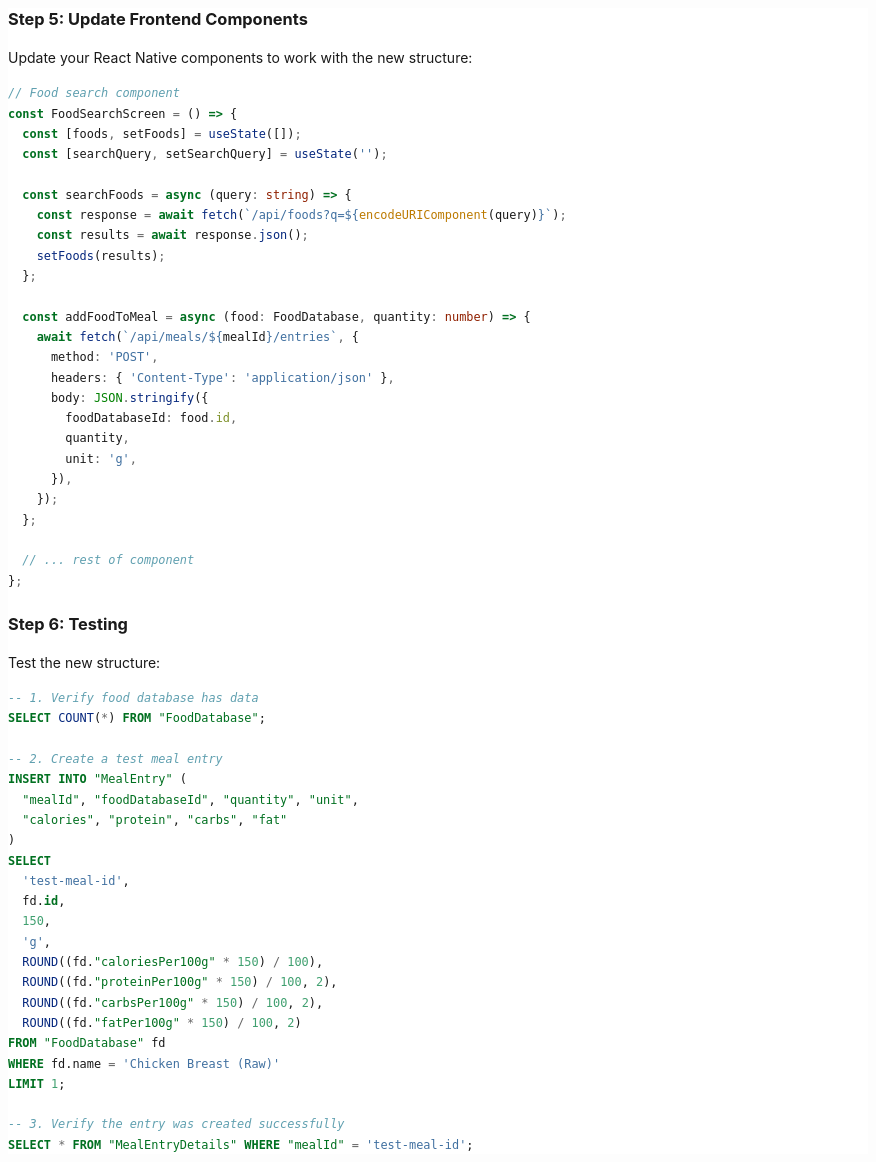 ```typescript
```

### Step 5: Update Frontend Components

Update your React Native components to work with the new structure:

```typescript
// Food search component
const FoodSearchScreen = () => {
  const [foods, setFoods] = useState([]);
  const [searchQuery, setSearchQuery] = useState('');
  
  const searchFoods = async (query: string) => {
    const response = await fetch(`/api/foods?q=${encodeURIComponent(query)}`);
    const results = await response.json();
    setFoods(results);
  };
  
  const addFoodToMeal = async (food: FoodDatabase, quantity: number) => {
    await fetch(`/api/meals/${mealId}/entries`, {
      method: 'POST',
      headers: { 'Content-Type': 'application/json' },
      body: JSON.stringify({
        foodDatabaseId: food.id,
        quantity,
        unit: 'g',
      }),
    });
  };
  
  // ... rest of component
};
```

### Step 6: Testing

Test the new structure:

```sql
-- 1. Verify food database has data
SELECT COUNT(*) FROM "FoodDatabase";

-- 2. Create a test meal entry
INSERT INTO "MealEntry" (
  "mealId", "foodDatabaseId", "quantity", "unit",
  "calories", "protein", "carbs", "fat"
) 
SELECT 
  'test-meal-id',
  fd.id,
  150,
  'g',
  ROUND((fd."caloriesPer100g" * 150) / 100),
  ROUND((fd."proteinPer100g" * 150) / 100, 2),
  ROUND((fd."carbsPer100g" * 150) / 100, 2),
  ROUND((fd."fatPer100g" * 150) / 100, 2)
FROM "FoodDatabase" fd 
WHERE fd.name = 'Chicken Breast (Raw)'
LIMIT 1;

-- 3. Verify the entry was created successfully
SELECT * FROM "MealEntryDetails" WHERE "mealId" = 'test-meal-id';
```
